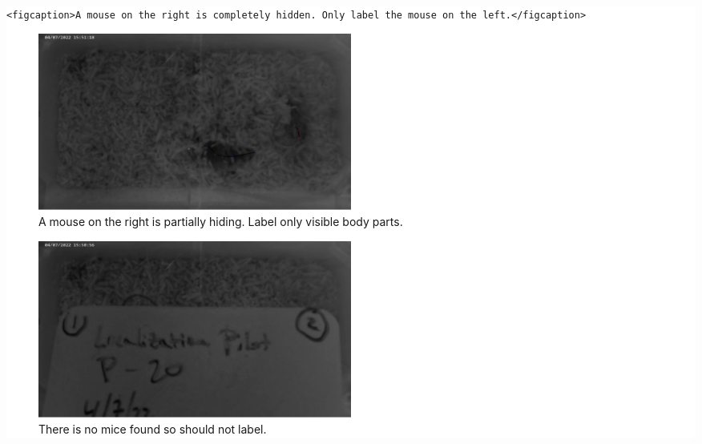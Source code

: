     <figcaption>A mouse on the right is completely hidden. Only label the mouse on the left.</figcaption>
</figure>
<figure class="image">
    <img src="images/examples/img0236_individual.png" alt="example.png" width="50%">
    <figcaption>A mouse on the right is partially hiding. Label only visible body parts.</figcaption>
</figure>
<figure class="image">
    <img src="images/examples/img0019_individual.png" alt="example.png" width="50%">
    <figcaption>There is no mice found so should not label.</figcaption>
</figure>
<figure class="image">